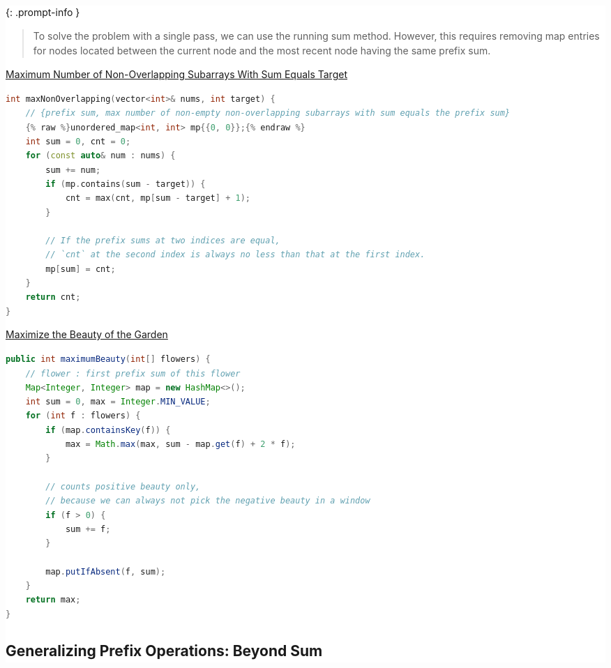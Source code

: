 {: .prompt-info }
> To solve the problem with a single pass, we can use the running sum method. However, this requires removing map entries for nodes located between the current node and the most recent node having the same prefix sum.

[Maximum Number of Non-Overlapping Subarrays With Sum Equals Target][maximum-number-of-non-overlapping-subarrays-with-sum-equals-target]

```c++
int maxNonOverlapping(vector<int>& nums, int target) {
    // {prefix sum, max number of non-empty non-overlapping subarrays with sum equals the prefix sum}
    {% raw %}unordered_map<int, int> mp{{0, 0}};{% endraw %}
    int sum = 0, cnt = 0;
    for (const auto& num : nums) {
        sum += num;
        if (mp.contains(sum - target)) {
            cnt = max(cnt, mp[sum - target] + 1);
        }

        // If the prefix sums at two indices are equal,
        // `cnt` at the second index is always no less than that at the first index.
        mp[sum] = cnt;
    }
    return cnt;
}
```

[Maximize the Beauty of the Garden][maximize-the-beauty-of-the-garden]

```java
public int maximumBeauty(int[] flowers) {
    // flower : first prefix sum of this flower
    Map<Integer, Integer> map = new HashMap<>();
    int sum = 0, max = Integer.MIN_VALUE;
    for (int f : flowers) {
        if (map.containsKey(f)) {
            max = Math.max(max, sum - map.get(f) + 2 * f);
        }

        // counts positive beauty only,
        // because we can always not pick the negative beauty in a window
        if (f > 0) {
            sum += f;
        }

        map.putIfAbsent(f, sum);
    }
    return max;
}
```

## Generalizing Prefix Operations: Beyond Sum


[can-make-palindrome-from-substring]: https://leetcode.com/problems/can-make-palindrome-from-substring/
[change-minimum-characters-to-satisfy-one-of-three-conditions]: https://leetcode.com/problems/change-minimum-characters-to-satisfy-one-of-three-conditions/
[contiguous-array]: https://leetcode.com/problems/contiguous-array/
[count-increasing-quadruplets]: https://leetcode.com/problems/count-increasing-quadruplets/
[count-subarrays-with-median-k]: https://leetcode.com/problems/count-subarrays-with-median-k/
[count-subarrays-with-more-ones-than-zeros]: https://leetcode.com/problems/count-subarrays-with-more-ones-than-zeros/
[count-submatrices-with-top-left-element-and-sum-less-than-k]: https://leetcode.com/problems/count-submatrices-with-top-left-element-and-sum-less-than-k/
[count-triplets-that-can-form-two-arrays-of-equal-xor]: https://leetcode.com/problems/count-triplets-that-can-form-two-arrays-of-equal-xor/
[find-good-days-to-rob-the-bank]: https://leetcode.com/problems/find-good-days-to-rob-the-bank/
[longest-well-performing-interval]: https://leetcode.com/problems/longest-well-performing-interval/
[make-sum-divisible-by-p]: https://leetcode.com/problems/make-sum-divisible-by-p/
[max-sum-of-rectangle-no-larger-than-k]: https://leetcode.com/problems/max-sum-of-rectangle-no-larger-than-k/
[maximize-the-beauty-of-the-garden]: https://leetcode.com/problems/maximize-the-beauty-of-the-garden/
[maximum-absolute-sum-of-any-subarray]: https://leetcode.com/problems/maximum-absolute-sum-of-any-subarray/
[maximum-fruits-harvested-after-at-most-k-steps]: https://leetcode.com/problems/maximum-fruits-harvested-after-at-most-k-steps/
[maximum-number-of-non-overlapping-subarrays-with-sum-equals-target]: https://leetcode.com/problems/maximum-number-of-non-overlapping-subarrays-with-sum-equals-target/
[maximum-number-of-ways-to-partition-an-array]: https://leetcode.com/problems/maximum-number-of-ways-to-partition-an-array/
[number-of-ways-of-cutting-a-pizza]: https://leetcode.com/problems/number-of-ways-of-cutting-a-pizza/
[number-of-ways-to-separate-numbers]: https://leetcode.com/problems/number-of-ways-to-separate-numbers/
[number-of-wonderful-substrings]: https://leetcode.com/problems/number-of-wonderful-substrings/
[palindrome-rearrangement-queries]: https://leetcode.com/problems/palindrome-rearrangement-queries/
[product-of-array-except-self]: https://leetcode.com/problems/product-of-array-except-self/
[remove-zero-sum-consecutive-nodes-from-linked-list]: https://leetcode.com/problems/remove-zero-sum-consecutive-nodes-from-linked-list/
[subarray-sum-equals-k]: https://leetcode.com/problems/subarray-sum-equals-k/
[substring-with-largest-variance]: https://leetcode.com/problems/substring-with-largest-variance/
[sum-of-floored-pairs]: https://leetcode.com/problems/sum-of-floored-pairs/
[sum-of-special-evenly-spaced-elements-in-array]: https://leetcode.com/problems/sum-of-special-evenly-spaced-elements-in-array/
[sum-of-total-strength-of-wizards]: https://leetcode.com/problems/sum-of-total-strength-of-wizards/
[sum-of-beauty-of-all-substrings]: https://leetcode.com/problems/sum-of-beauty-of-all-substrings/
[super-washing-machines]: https://leetcode.com/problems/super-washing-machines/
